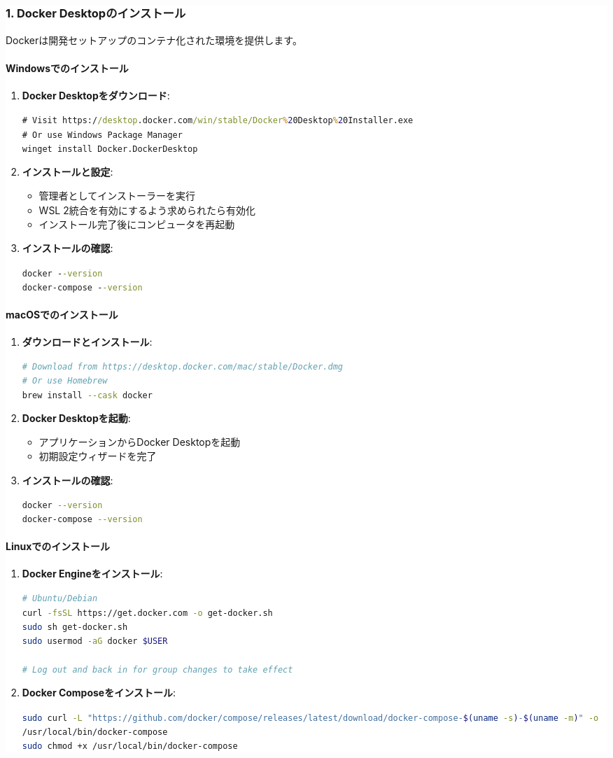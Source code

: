 ### 1. Docker Desktopのインストール

Dockerは開発セットアップのコンテナ化された環境を提供します。

#### Windowsでのインストール

1. **Docker Desktopをダウンロード**:
   ```cmd
   # Visit https://desktop.docker.com/win/stable/Docker%20Desktop%20Installer.exe
   # Or use Windows Package Manager
   winget install Docker.DockerDesktop
   ```

2. **インストールと設定**:
   - 管理者としてインストーラーを実行
   - WSL 2統合を有効にするよう求められたら有効化
   - インストール完了後にコンピュータを再起動

3. **インストールの確認**:
   ```cmd
   docker --version
   docker-compose --version
   ```

#### macOSでのインストール

1. **ダウンロードとインストール**:
   ```bash
   # Download from https://desktop.docker.com/mac/stable/Docker.dmg
   # Or use Homebrew
   brew install --cask docker
   ```

2. **Docker Desktopを起動**:
   - アプリケーションからDocker Desktopを起動
   - 初期設定ウィザードを完了

3. **インストールの確認**:
   ```bash
   docker --version
   docker-compose --version
   ```

#### Linuxでのインストール

1. **Docker Engineをインストール**:
   ```bash
   # Ubuntu/Debian
   curl -fsSL https://get.docker.com -o get-docker.sh
   sudo sh get-docker.sh
   sudo usermod -aG docker $USER
   
   # Log out and back in for group changes to take effect
   ```

2. **Docker Composeをインストール**:
   ```bash
   sudo curl -L "https://github.com/docker/compose/releases/latest/download/docker-compose-$(uname -s)-$(uname -m)" -o /usr/local/bin/docker-compose
   sudo chmod +x /usr/local/bin/docker-compose
   ```
